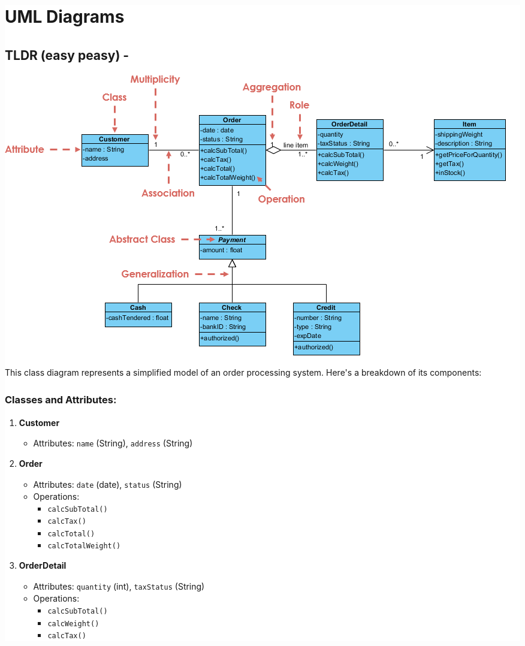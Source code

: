 # UML Diagrams
## TLDR (easy peasy) -
![alt text](images/image-10.png)

This class diagram represents a simplified model of an order processing system. Here's a breakdown of its components:

### Classes and Attributes:
1. **Customer**
   - Attributes: `name` (String), `address` (String)

2. **Order**
   - Attributes: `date` (date), `status` (String)
   - Operations: 
     - `calcSubTotal()`
     - `calcTax()`
     - `calcTotal()`
     - `calcTotalWeight()`

3. **OrderDetail**
   - Attributes: `quantity` (int), `taxStatus` (String)
   - Operations: 
     - `calcSubTotal()`
     - `calcWeight()`
     - `calcTax()`
